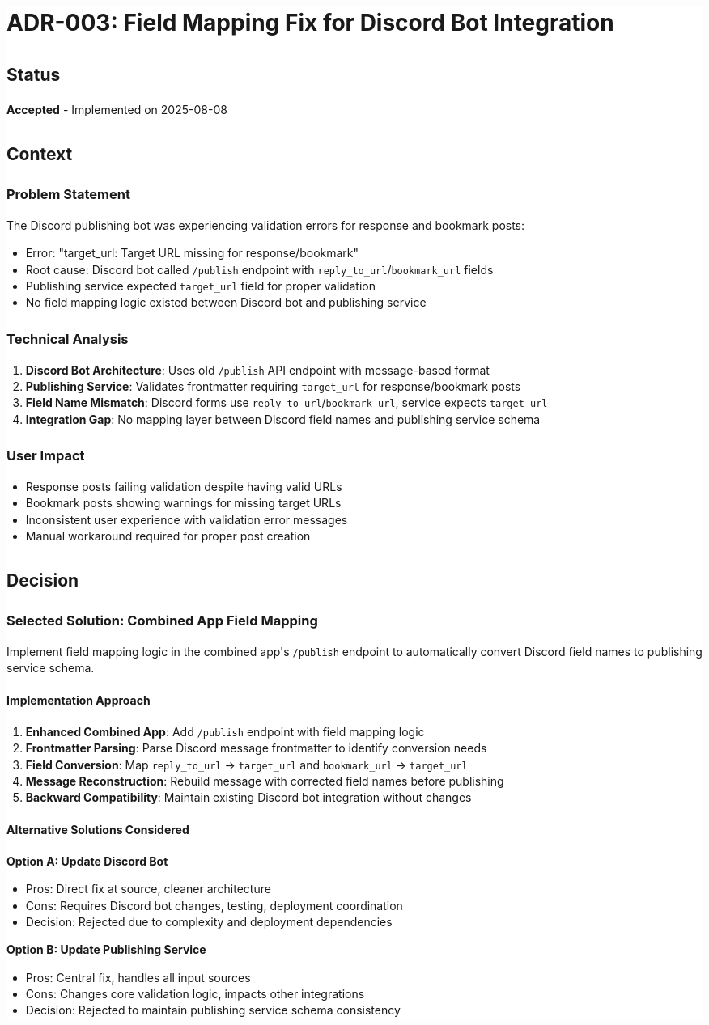# ADR-003: Field Mapping Fix for Discord Bot Integration

## Status
**Accepted** - Implemented on 2025-08-08

## Context

### Problem Statement
The Discord publishing bot was experiencing validation errors for response and bookmark posts:
- Error: "target_url: Target URL missing for response/bookmark"
- Root cause: Discord bot called `/publish` endpoint with `reply_to_url`/`bookmark_url` fields
- Publishing service expected `target_url` field for proper validation
- No field mapping logic existed between Discord bot and publishing service

### Technical Analysis
1. **Discord Bot Architecture**: Uses old `/publish` API endpoint with message-based format
2. **Publishing Service**: Validates frontmatter requiring `target_url` for response/bookmark posts  
3. **Field Name Mismatch**: Discord forms use `reply_to_url`/`bookmark_url`, service expects `target_url`
4. **Integration Gap**: No mapping layer between Discord field names and publishing service schema

### User Impact
- Response posts failing validation despite having valid URLs
- Bookmark posts showing warnings for missing target URLs
- Inconsistent user experience with validation error messages
- Manual workaround required for proper post creation

## Decision

### Selected Solution: Combined App Field Mapping
Implement field mapping logic in the combined app's `/publish` endpoint to automatically convert Discord field names to publishing service schema.

#### Implementation Approach
1. **Enhanced Combined App**: Add `/publish` endpoint with field mapping logic
2. **Frontmatter Parsing**: Parse Discord message frontmatter to identify conversion needs
3. **Field Conversion**: Map `reply_to_url` → `target_url` and `bookmark_url` → `target_url`
4. **Message Reconstruction**: Rebuild message with corrected field names before publishing
5. **Backward Compatibility**: Maintain existing Discord bot integration without changes

#### Alternative Solutions Considered

**Option A: Update Discord Bot**
- Pros: Direct fix at source, cleaner architecture
- Cons: Requires Discord bot changes, testing, deployment coordination
- Decision: Rejected due to complexity and deployment dependencies

**Option B: Update Publishing Service**  
- Pros: Central fix, handles all input sources
- Cons: Changes core validation logic, impacts other integrations
- Decision: Rejected to maintain publishing service schema consistency
